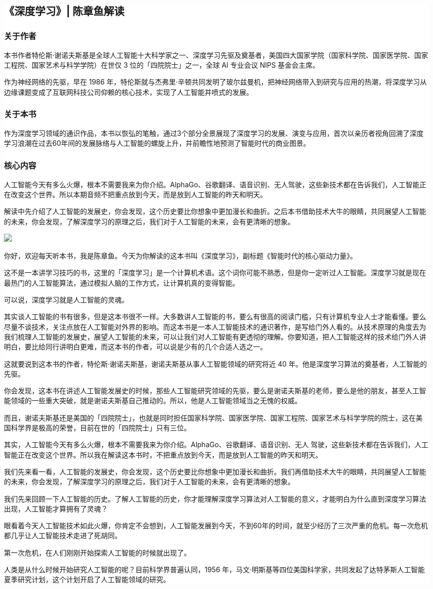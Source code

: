 ## 《深度学习》| 陈章鱼解读

### 关于作者

本书作者特伦斯·谢诺夫斯基是全球人工智能十大科学家之一、深度学习先驱及奠基者，美国四大国家学院（国家科学院、国家医学院、国家工程院、国家艺术与科学学院）在世仅 3 位的「四院院士」之一，全球 AI 专业会议 NIPS 基金会主席。

作为神经网络的先驱，早在 1986 年，特伦斯就与杰弗里·辛顿共同发明了玻尔兹曼机，把神经网络带入到研究与应用的热潮，将深度学习从边缘课题变成了互联网科技公司仰赖的核心技术，实现了人工智能井喷式的发展。

### 关于本书

作为深度学习领域的通识作品，本书以恢弘的笔触，通过3个部分全景展现了深度学习的发展、演变与应用，首次以亲历者视角回溯了深度学习浪潮在过去60年间的发展脉络与人工智能的螺旋上升，并前瞻性地预测了智能时代的商业图景。

### 核心内容

人工智能今天有多么火爆，根本不需要我来为你介绍。AlphaGo、谷歌翻译、语音识别、无人驾驶，这些新技术都在告诉我们，人工智能正在改变这个世界。所以本期音频不把重点放到今天，而是放到人工智能的昨天和明天。

解读中先介绍了人工智能的发展史，你会发现，这个历史要比你想象中更加漫长和曲折。之后本书借助技术大牛的眼睛，共同展望人工智能的未来，你会发现，了解深度学习的原理之后，我们对于人工智能的未来，会有更清晰的想象。

<img  src="https://piccdn3.umiwi.com/img/202005/30/202005301732098429633499.jpg" width="1296"/>



你好，欢迎每天听本书，我是陈章鱼。今天为你解读的这本书叫《深度学习》，副标题《智能时代的核心驱动力量》。

这不是一本讲学习技巧的书，这里的「深度学习」是一个计算机术语。这个词你可能不熟悉，但是你一定听过人工智能。深度学习就是现在最热门的人工智能算法，通过模拟人脑的工作方式，让计算机真的变得智能。

可以说，深度学习就是人工智能的灵魂。

其实谈人工智能的书有很多，但是这本书很不一样。大多数讲人工智能的书，要么有很高的阅读门槛，只有计算机专业人士才能看懂。要么尽量不谈技术，关注点放在人工智能对外界的影响。而这本书是一本人工智能技术的通识著作，是写给门外人看的。从技术原理的角度去为我们梳理人工智能的发展史，展望人工智能的未来，可以让我们对人工智能有更透彻的理解。你要知道，把人工智能这样的技术给门外人讲明白，要比给同行讲明白更难，而这本书的作者，可以说是少有的几个合适人选之一。

这就要说到这本书的作者，特伦斯·谢诺夫斯基，谢诺夫斯基从事人工智能领域的研究将近 40 年。他是深度学习算法的奠基者，人工智能的先驱。

你会发现，这本书在讲述人工智能发展史的时候，那些人工智能研究领域的先驱，要么是谢诺夫斯基的老师，要么是他的朋友，甚至人工智能领域的一些重大突破，就是谢诺夫斯基自己推动的。所以，他是人工智能领域当之无愧的权威。

而且，谢诺夫斯基还是美国的「四院院士」，也就是同时担任国家科学院、国家医学院、国家工程院、国家艺术与科学学院的院士，这在美国科学界是极高的荣誉，目前在世的「四院院士」只有三位。

其实，人工智能今天有多么火爆，根本不需要我来为你介绍。AlphaGo、谷歌翻译、语音识别、无人 驾驶，这些新技术都在告诉我们，人工智能正在改变这个世界。所以我在解读这本书时，不把重点放到今天，而是放到人工智能的昨天和明天。

我们先来看一看，人工智能的发展史，你会发现，这个历史要比你想象中更加漫长和曲折。我们再借助技术大牛的眼睛，共同展望人工智能的未来，你会发现，了解深度学习的原理之后，我们对于人工智能的未来，会有更清晰的想象。



我们先来回顾一下人工智能的历史。了解人工智能的历史，你才能理解深度学习算法对人工智能的意义，才能明白为什么直到深度学习算法出现，人工智能才算拥有了灵魂？

眼看着今天人工智能技术如此火爆，你肯定不会想到，人工智能发展到今天，不到60年的时间，就至少经历了三次严重的危机。每一次危机都几乎让人工智能技术走进了死胡同。

第一次危机，在人们刚刚开始探索人工智能的时候就出现了。

人类是从什么时候开始研究人工智能的呢？目前科学界普遍认同，1956 年，马文·明斯基等四位美国科学家，共同发起了达特茅斯人工智能夏季研究计划，这个计划开启了人工智能领域的研究。
